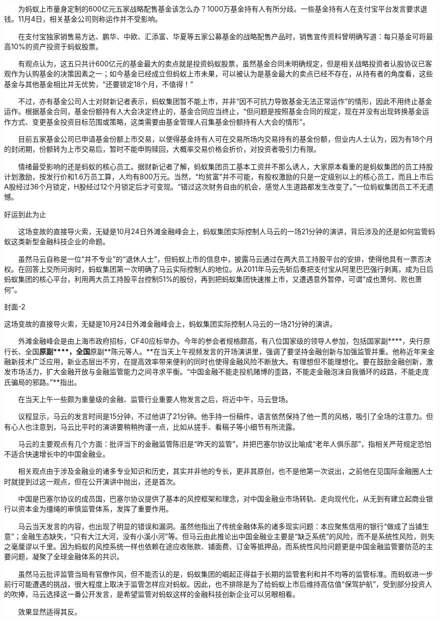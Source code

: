 
　　为蚂蚁上市量身定制的600亿元五家战略配售基金该怎么办？1000万基金持有人有所分歧。一些基金持有人在支付宝平台发言要求退钱。11月4日，相关基金公司则称运作并不受影响。


　　在支付宝独家销售易方达、鹏华、中欧、汇添富、华夏等五家公募基金的战略配售产品时，销售宣传资料曾明确写道：每只基金可将最高10%的资产投资于蚂蚁股票。


　　有观点认为，这五只共计600亿元的基金最大的卖点就是投资蚂蚁股票，虽然基金合同未明确规定，但是相关战略投资者认股协议已客观作为认购基金的决策因素之一；如今基金已经成立但蚂蚁上市未果，可以被认为是基金最大的卖点已经不存在，从持有者的角度看，这些基金与其他基金相比并无优势，“还要锁定18个月，不值得！”


　　不过，亦有基金公司人士对财新记者表示，蚂蚁集团暂不能上市，并非“因不可抗力导致基金无法正常运作”的情形，因此不用终止基金运作。根据基金合同，基金份额持有人大会决定终止的，基金合同应当终止，“但问题是按照基金合同的规定，现在并没有出现转换基金运作方式、变更基金投资目标范围或策略，这类需要由基金管理人召集基金份额持有人大会的情形”。


　　目前五家基金公司已申请基金份额上市交易，以使得基金持有人可在交易所场内交易持有的基金份额，但业内人士认为，因为有18个月的封闭期，份额转为上市交易后，暂时不能申购赎回，大概率交易价格会折价，对投资者吸引力有限。


　　情绪最受影响的还是蚂蚁的核心员工。据财新记者了解，蚂蚁集团员工基本工资并不那么诱人，大家原本看重的是蚂蚁集团的员工持股计划激励，按发行价和1.6万员工算，人均有800万元。当然，“均贫富”并不可能，有股权激励的只是一定级别以上的核心员工，而且上市后A股经过36个月锁定，H股经过12个月锁定后才可变现。“错过这次财务自由的机会，感觉人生道路都发生改变了。”一位蚂蚁集团员工不无遗憾。


好运到此为止


　　这场变故的直接导火索，无疑是10月24日外滩金融峰会上，蚂蚁集团实际控制人马云的一场21分钟的演讲，背后涉及的还是如何监管蚂蚁这类新型金融科技企业的命题。


　　虽然马云自称是一位“并不专业”的“退休人士”，但蚂蚁上市的信息中，披露马云通过在两大员工持股平台的安排，使得他具有一票否决权。在回答上交所问询时，蚂蚁集团第一次明确了马云实际控制人的地位。从2011年马云先斩后奏把支付宝从阿里巴巴强行剥离，成为日后蚂蚁集团的核心平台，利用两大员工持股平台控制51%的股份，再到把蚂蚁集团快速推上市，又遭遇意外暂停，可谓“成也萧何、败也萧何”。


封面-2

这场变故的直接导火索，无疑是10月24日外滩金融峰会上，蚂蚁集团实际控制人马云的一场21分钟的演讲。

　　外滩金融峰会是由上海市政府招标，CF40应标举办。今年的参会者规格颇高，有八位国家级的领导人参加，包括国家副****，央行原行长、全国**原副****，全国**原副**陈元等人。**在当天上午视频发言的开场演讲里，强调了要坚持金融创新与加强监管并重。他称近年来金融新技术广泛应用，新业态层出不穷，在提高效率带来便利的同时也使得金融风险不断放大。有理想但不能理想化。要在鼓励金融创新，激发市场活力，扩大金融开放与金融监管能力之间寻求平衡。“中国金融不能走投机赌博的歪路，不能走金融泡沫自我循环的歧路，不能走庞氏骗局的邪路。”**指出。


　　在当天上午一些颇为重量级的金融、监管行业重要人物发言之后，将近中午，马云登场。


　　议程显示，马云的发言时间是15分钟，不过他讲了21分钟。他手持一份稿件，语言依然保持了他一贯的风格，吸引了全场的注意力。但有心人也注意到，马云比平时的演讲要稍稍拘谨一点，比如从搓手、看稿子等小细节有所流露。


　　马云的主要观点有几个方面：批评当下的金融监管陈旧是“昨天的监管”，并把巴塞尔协议比喻成“老年人俱乐部”，指相关严苛规定恐怕不适合快速增长中的中国金融业。


　　相关观点由于涉及金融业的诸多专业知识和历史，其实并非他的专长，更非其原创，也不是他第一次说出，之前他在见国际金融圈人士时就提到过这一观点，但在公开演讲中抛出，还是首次。


　　中国是巴塞尔协议的成员国，巴塞尔协议提供了基本的风控框架和理念，对中国金融业市场转轨、走向现代化，从无到有建立起商业银行以资本金为缰绳的审慎监管体系，发挥了重要作用。


　　马云当天发言的内容，也出现了明显的错误和漏洞。虽然他指出了传统金融体系的诸多现实问题：本应聚焦信用的银行“做成了当铺生意”；金融生态缺失，“只有大江大河，没有小溪小河”等。但马云由此推论出中国金融业主要是“缺乏系统”的风险，而不是系统性风险，则失之毫厘谬以千里。因为蚂蚁的风控系统一样也依赖在途应收账款、铺面费、订金等抵押品，而系统性风险问题更是中国金融监管要防范的主要问题，凝聚了全球金融体系的共识。


　　虽然马云批评监管当局有官僚作风，但不能否认的是，蚂蚁集团的崛起正得益于长期的监管套利和并不均等的监管标准。而蚂蚁进一步前行可能遭遇的挑战，很大程度上取决于监管怎样应对蚂蚁。因此，也不排除是为了给蚂蚁上市后维持高估值“保驾护航”，受到部分投资人的吹捧，马云选择这一番公开发言，是希望监管对蚂蚁这样的金融科技创新企业可以另眼相看。


　　效果显然适得其反。
